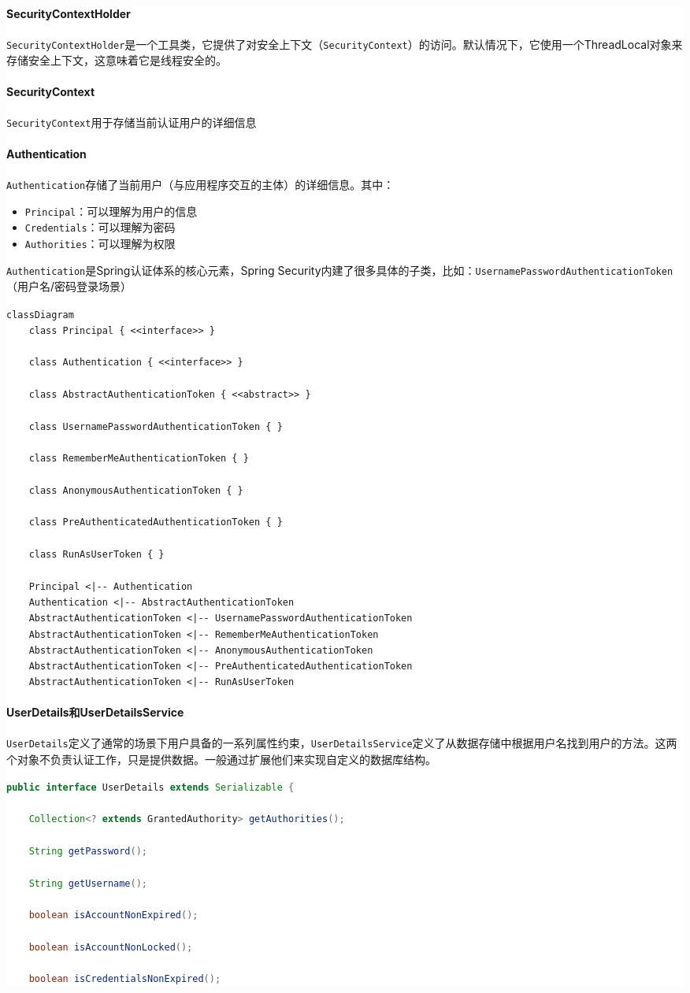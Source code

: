 #### SecurityContextHolder

`SecurityContextHolder`是一个工具类，它提供了对安全上下文（`SecurityContext`）的访问。默认情况下，它使用一个ThreadLocal对象来存储安全上下文，这意味着它是线程安全的。

#### SecurityContext

`SecurityContext`用于存储当前认证用户的详细信息

#### Authentication

`Authentication`存储了当前用户（与应用程序交互的主体）的详细信息。其中：

- `Principal`：可以理解为用户的信息
- `Credentials`：可以理解为密码
- `Authorities`：可以理解为权限

`Authentication`是Spring认证体系的核心元素，Spring Security内建了很多具体的子类，比如：`UsernamePasswordAuthenticationToken`（用户名/密码登录场景）

```mermaid
classDiagram
    class Principal { <<interface>> }
    
    class Authentication { <<interface>> }
    
    class AbstractAuthenticationToken { <<abstract>> }
    
    class UsernamePasswordAuthenticationToken { }
    
    class RememberMeAuthenticationToken { }
    
    class AnonymousAuthenticationToken { }
    
    class PreAuthenticatedAuthenticationToken { }
    
    class RunAsUserToken { }
    
    Principal <|-- Authentication
    Authentication <|-- AbstractAuthenticationToken
    AbstractAuthenticationToken <|-- UsernamePasswordAuthenticationToken
	AbstractAuthenticationToken <|-- RememberMeAuthenticationToken
	AbstractAuthenticationToken <|-- AnonymousAuthenticationToken
	AbstractAuthenticationToken <|-- PreAuthenticatedAuthenticationToken
	AbstractAuthenticationToken <|-- RunAsUserToken
```

#### UserDetails和UserDetailsService

`UserDetails`定义了通常的场景下用户具备的一系列属性约束，`UserDetailsService`定义了从数据存储中根据用户名找到用户的方法。这两个对象不负责认证工作，只是提供数据。一般通过扩展他们来实现自定义的数据库结构。

```java
public interface UserDetails extends Serializable {

	Collection<? extends GrantedAuthority> getAuthorities();

	String getPassword();

	String getUsername();

	boolean isAccountNonExpired();

	boolean isAccountNonLocked();

	boolean isCredentialsNonExpired();

```